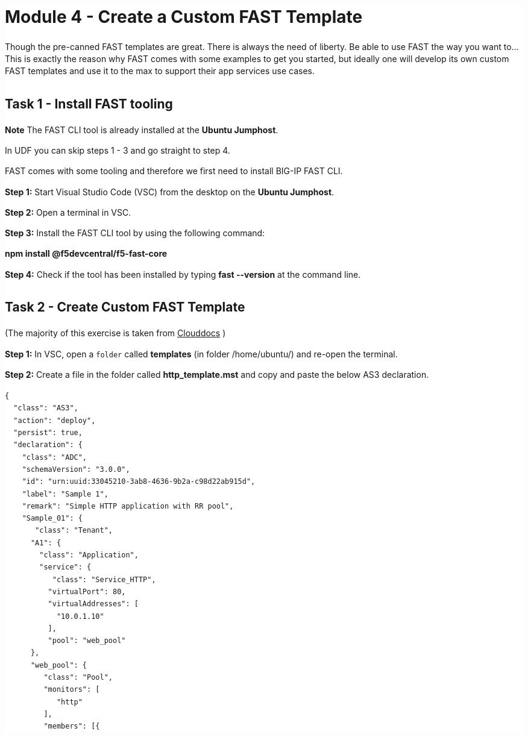 # Module 4 - Create a Custom FAST Template

Though the pre-canned FAST templates are great. There is always the need of liberty. Be able to use FAST the way you want to...
This is exactly the reason why FAST comes with some examples to get you started, but ideally one will develop its own custom FAST templates and use it to the max to support their app services use cases.

## Task 1 - Install FAST tooling

**Note** The FAST CLI tool is already installed at the **Ubuntu Jumphost**.

In UDF you can skip steps 1 - 3 and go straight to step 4.

FAST comes with some tooling and therefore we first need to install BIG-IP FAST CLI.

**Step 1:** Start Visual Studio Code (VSC) from the desktop on the **Ubuntu Jumphost**.

**Step 2:** Open a terminal in VSC.

**Step 3:** Install the FAST CLI tool by using the following command:

**npm install @f5devcentral/f5-fast-core**

**Step 4:** Check if the tool has been installed by typing **fast --version** at the command line.


## Task 2 - Create Custom FAST Template

(The majority of this exercise is taken from [Clouddocs](https://clouddocs.f5.com/products/extensions/f5-appsvcs-templates/latest/userguide/template-authoring.html#creating-new-templates) )

**Step 1:** In VSC, open a `folder` called **templates** (in folder /home/ubuntu/) and re-open the terminal.

**Step 2:** Create a file in the folder called **http_template.mst** and copy and paste the below AS3 declaration.

```
{
  "class": "AS3",
  "action": "deploy",
  "persist": true,
  "declaration": {
    "class": "ADC",
    "schemaVersion": "3.0.0",
    "id": "urn:uuid:33045210-3ab8-4636-9b2a-c98d22ab915d",
    "label": "Sample 1",
    "remark": "Simple HTTP application with RR pool",
    "Sample_01": {
       "class": "Tenant",
      "A1": {
        "class": "Application",
        "service": {
           "class": "Service_HTTP",
          "virtualPort": 80,
          "virtualAddresses": [
            "10.0.1.10"
          ],
          "pool": "web_pool"
      },
      "web_pool": {
         "class": "Pool",
         "monitors": [
            "http"
         ],
         "members": [{
```